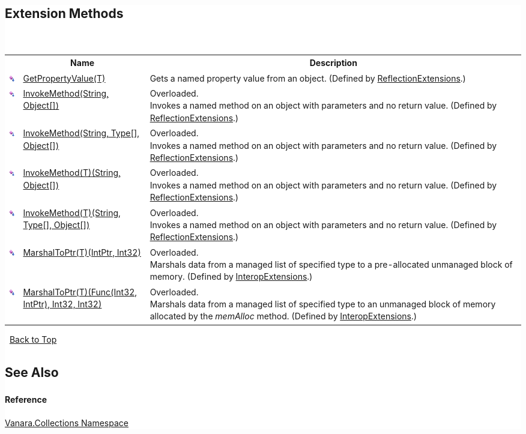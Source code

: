 ## Extension Methods
&nbsp;<table><tr><th></th><th>Name</th><th>Description</th></tr><tr><td>![Public Extension Method](media/pubextension.gif "Public Extension Method")</td><td><a href="609b1449-9696-245e-03a2-e22beb84efe1">GetPropertyValue(T)</a></td><td>
Gets a named property value from an object.
 (Defined by <a href="00588eb4-ca31-ef7e-81da-3ce105aa9b63">ReflectionExtensions</a>.)</td></tr><tr><td>![Public Extension Method](media/pubextension.gif "Public Extension Method")</td><td><a href="cc997716-244b-d4f1-e26d-139cc82ce6b0">InvokeMethod(String, Object[])</a></td><td>Overloaded.  
Invokes a named method on an object with parameters and no return value.
 (Defined by <a href="00588eb4-ca31-ef7e-81da-3ce105aa9b63">ReflectionExtensions</a>.)</td></tr><tr><td>![Public Extension Method](media/pubextension.gif "Public Extension Method")</td><td><a href="35c20259-aa16-9a35-254f-8bf630272463">InvokeMethod(String, Type[], Object[])</a></td><td>Overloaded.  
Invokes a named method on an object with parameters and no return value.
 (Defined by <a href="00588eb4-ca31-ef7e-81da-3ce105aa9b63">ReflectionExtensions</a>.)</td></tr><tr><td>![Public Extension Method](media/pubextension.gif "Public Extension Method")</td><td><a href="39c67efc-5f5d-9e71-64bc-8e89b4589f75">InvokeMethod(T)(String, Object[])</a></td><td>Overloaded.  
Invokes a named method on an object with parameters and no return value.
 (Defined by <a href="00588eb4-ca31-ef7e-81da-3ce105aa9b63">ReflectionExtensions</a>.)</td></tr><tr><td>![Public Extension Method](media/pubextension.gif "Public Extension Method")</td><td><a href="4a4da18e-d1a2-3a1f-28b0-10fb9f9646e6">InvokeMethod(T)(String, Type[], Object[])</a></td><td>Overloaded.  
Invokes a named method on an object with parameters and no return value.
 (Defined by <a href="00588eb4-ca31-ef7e-81da-3ce105aa9b63">ReflectionExtensions</a>.)</td></tr><tr><td>![Public Extension Method](media/pubextension.gif "Public Extension Method")</td><td><a href="91773882-df39-534a-45b9-9f23de5d67cb">MarshalToPtr(T)(IntPtr, Int32)</a></td><td>Overloaded.  
Marshals data from a managed list of specified type to a pre-allocated unmanaged block of memory.
 (Defined by <a href="fa16fdf1-0da9-374d-b48d-5517895097b7">InteropExtensions</a>.)</td></tr><tr><td>![Public Extension Method](media/pubextension.gif "Public Extension Method")</td><td><a href="ba5b8316-a660-0c20-8924-5ffc8cd68dc3">MarshalToPtr(T)(Func(Int32, IntPtr), Int32, Int32)</a></td><td>Overloaded.  
Marshals data from a managed list of specified type to an unmanaged block of memory allocated by the *memAlloc* method.
 (Defined by <a href="fa16fdf1-0da9-374d-b48d-5517895097b7">InteropExtensions</a>.)</td></tr></table>&nbsp;
<a href="#eventedlist(*t*)-class">Back to Top</a>

## See Also


#### Reference
<a href="062563b8-e616-d697-89ef-6de2b291d4a0">Vanara.Collections Namespace</a><br />